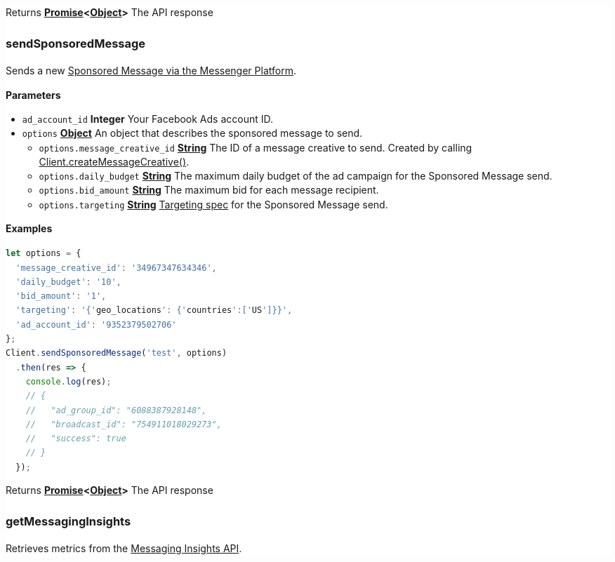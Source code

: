 Returns **[Promise](https://developer.mozilla.org/docs/Web/JavaScript/Reference/Global_Objects/Promise)&lt;[Object](https://developer.mozilla.org/docs/Web/JavaScript/Reference/Global_Objects/Object)>** The API response

### sendSponsoredMessage

Sends a new [Sponsored Message via the Messenger Platform](https://developers.facebook.com/docs/messenger-platform/reference/sponsored-messages).

**Parameters**

-   `ad_account_id` **Integer** Your Facebook Ads account ID.
-   `options` **[Object](https://developer.mozilla.org/docs/Web/JavaScript/Reference/Global_Objects/Object)** An object that describes the sponsored message to send.
    -   `options.message_creative_id` **[String](https://developer.mozilla.org/docs/Web/JavaScript/Reference/Global_Objects/String)** The ID of a message creative to send. Created by calling [Client.createMessageCreative()](#createmessagecreative).
    -   `options.daily_budget` **[String](https://developer.mozilla.org/docs/Web/JavaScript/Reference/Global_Objects/String)** The maximum daily budget of the ad campaign for the Sponsored Message send.
    -   `options.bid_amount` **[String](https://developer.mozilla.org/docs/Web/JavaScript/Reference/Global_Objects/String)** The maximum bid for each message recipient.
    -   `options.targeting` **[String](https://developer.mozilla.org/docs/Web/JavaScript/Reference/Global_Objects/String)** [Targeting spec](https://developers.facebook.com/docs/marketing-api/targeting-specs) for the Sponsored Message send.

**Examples**

```javascript
let options = {
  'message_creative_id': '34967347634346',
  'daily_budget': '10',
  'bid_amount': '1',
  'targeting': '{'geo_locations': {'countries':['US']}}',
  'ad_account_id': '9352379502706' 
};
Client.sendSponsoredMessage('test', options)
  .then(res => {
    console.log(res);
    // {
    //   "ad_group_id": "6088387928148",
    //   "broadcast_id": "754911018029273",
    //   "success": true
    // }
  });
```

Returns **[Promise](https://developer.mozilla.org/docs/Web/JavaScript/Reference/Global_Objects/Promise)&lt;[Object](https://developer.mozilla.org/docs/Web/JavaScript/Reference/Global_Objects/Object)>** The API response

### getMessagingInsights

Retrieves metrics from the [Messaging Insights API](https://developers.facebook.com/docs/messenger-platform/reference/messaging-insights-api).
